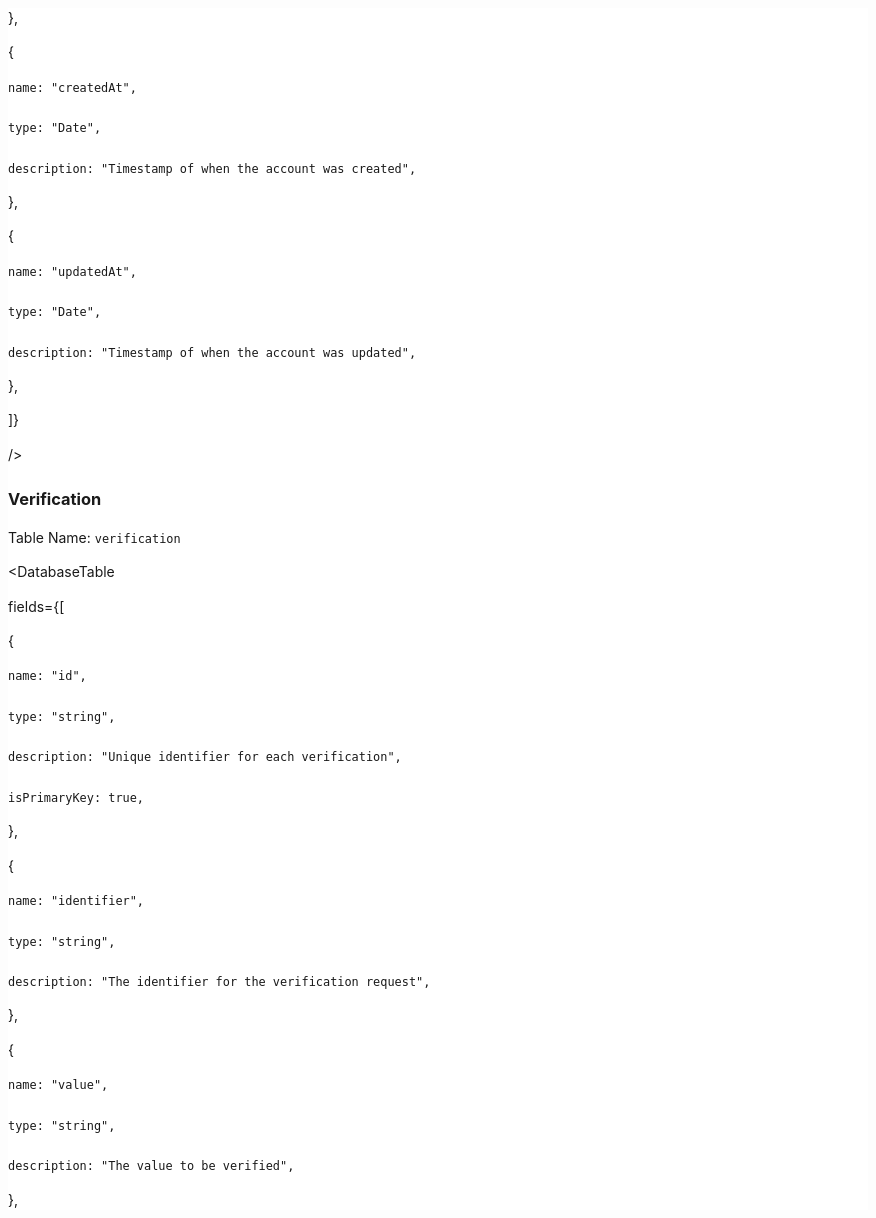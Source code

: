   },

  {

    name: "createdAt",

    type: "Date",

    description: "Timestamp of when the account was created",

  },

  {

    name: "updatedAt",

    type: "Date",

    description: "Timestamp of when the account was updated",

  },

]}

/>

### Verification

Table Name: `verification`

<DatabaseTable

  fields={[

  {

    name: "id",

    type: "string",

    description: "Unique identifier for each verification",

    isPrimaryKey: true,

  },

  {

    name: "identifier",

    type: "string",

    description: "The identifier for the verification request",

  },

  {

    name: "value",

    type: "string",

    description: "The value to be verified",

  },
